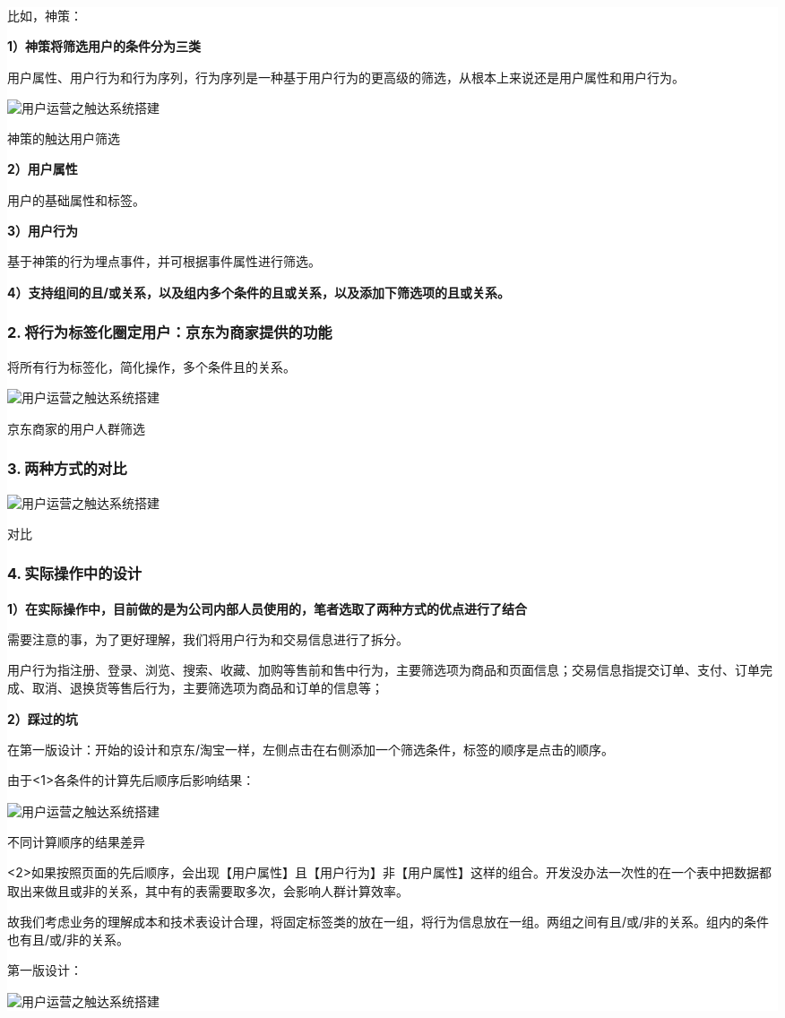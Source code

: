 比如，神策：

**1）神策将筛选用户的条件分为三类**

用户属性、用户行为和行为序列，行为序列是一种基于用户行为的更高级的筛选，从根本上来说还是用户属性和用户行为。

![用户运营之触达系统搭建](https://image.cubox.pro/article/2023030920563338050/47051.jpg?imageMogr2/quality/90/ignore-error/1 "用户运营之触达系统搭建")

神策的触达用户筛选

**2）用户属性**

用户的基础属性和标签。

**3）用户行为**

基于神策的行为埋点事件，并可根据事件属性进行筛选。

**4）支持组间的且/或关系，以及组内多个条件的且或关系，以及添加下筛选项的且或关系。**

### 2. 将行为标签化圈定用户：京东为商家提供的功能

将所有行为标签化，简化操作，多个条件且的关系。

![用户运营之触达系统搭建](https://image.cubox.pro/article/2023030920563311099/82912.jpg?imageMogr2/quality/90/ignore-error/1 "用户运营之触达系统搭建")

京东商家的用户人群筛选

### 3. 两种方式的对比

![用户运营之触达系统搭建](https://image.cubox.pro/article/2023030920563371780/59037.jpg?imageMogr2/quality/90/ignore-error/1 "用户运营之触达系统搭建")

对比

### 4. 实际操作中的设计

**1）在实际操作中，目前做的是为公司内部人员使用的，笔者选取了两种方式的优点进行了结合**

需要注意的事，为了更好理解，我们将用户行为和交易信息进行了拆分。

用户行为指注册、登录、浏览、搜索、收藏、加购等售前和售中行为，主要筛选项为商品和页面信息；交易信息指提交订单、支付、订单完成、取消、退换货等售后行为，主要筛选项为商品和订单的信息等；

**2）踩过的坑**

在第一版设计：开始的设计和京东/淘宝一样，左侧点击在右侧添加一个筛选条件，标签的顺序是点击的顺序。

由于\<1\>各条件的计算先后顺序后影响结果：

![用户运营之触达系统搭建](https://image.cubox.pro/article/2023030920563395435/55009.jpg?imageMogr2/quality/90/ignore-error/1 "用户运营之触达系统搭建")

不同计算顺序的结果差异

\<2\>如果按照页面的先后顺序，会出现【用户属性】且【用户行为】非【用户属性】这样的组合。开发没办法一次性的在一个表中把数据都取出来做且或非的关系，其中有的表需要取多次，会影响人群计算效率。

故我们考虑业务的理解成本和技术表设计合理，将固定标签类的放在一组，将行为信息放在一组。两组之间有且/或/非的关系。组内的条件也有且/或/非的关系。

第一版设计：

![用户运营之触达系统搭建](https://image.cubox.pro/article/2023030920563346865/22325.jpg?imageMogr2/quality/90/ignore-error/1 "用户运营之触达系统搭建")
